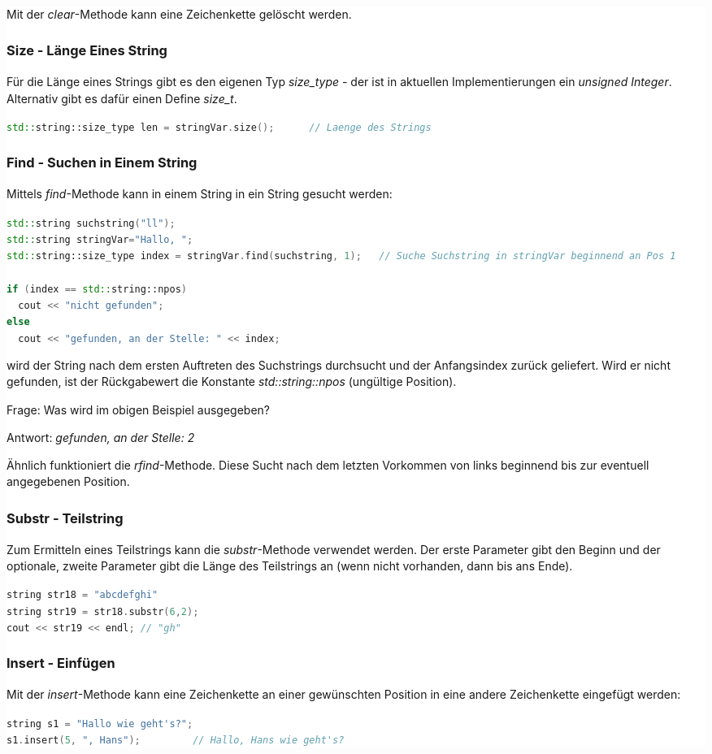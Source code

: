Mit der *clear*-Methode kann eine Zeichenkette gelöscht werden.

### Size - Länge Eines String

Für die Länge eines Strings gibt es den eigenen Typ *size_type* - der ist in aktuellen Implementierungen ein *unsigned Integer*. Alternativ gibt es dafür einen Define *size_t*.

```c++
std::string::size_type len = stringVar.size();		// Laenge des Strings
```

### Find - Suchen in Einem String

Mittels *find*-Methode kann in einem String in ein String gesucht werden:

```c++
std::string suchstring("ll");
std::string stringVar="Hallo, ";
std::string::size_type index = stringVar.find(suchstring, 1);	// Suche Suchstring in stringVar beginnend an Pos 1

if (index == std::string::npos)
  cout << "nicht gefunden";
else
  cout << "gefunden, an der Stelle: " << index;
```

wird der String nach dem ersten Auftreten des Suchstrings durchsucht und der Anfangsindex zurück geliefert. Wird er nicht gefunden, ist der Rückgabewert die Konstante *std::string::npos* (ungültige Position).

Frage: Was wird im obigen Beispiel ausgegeben?

Antwort: *gefunden, an der Stelle: 2*

Ähnlich funktioniert die *rfind*-Methode. Diese Sucht nach dem letzten Vorkommen von links beginnend bis zur eventuell angegebenen Position.

### Substr - Teilstring

Zum Ermitteln eines Teilstrings kann die *substr*-Methode verwendet werden. Der erste Parameter gibt den Beginn und der optionale, zweite Parameter gibt die Länge des Teilstrings an (wenn nicht vorhanden, dann bis ans Ende).

```c++
string str18 = "abcdefghi"
string str19 = str18.substr(6,2);
cout << str19 << endl; // "gh"
```

### Insert - Einfügen

Mit der *insert*-Methode kann eine Zeichenkette an einer gewünschten Position in eine andere Zeichenkette eingefügt werden:

```c++
string s1 = "Hallo wie geht's?";
s1.insert(5, ", Hans");			// Hallo, Hans wie geht's?
```
